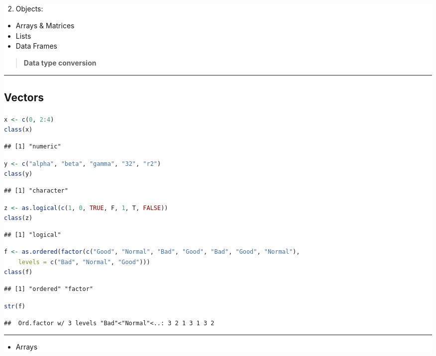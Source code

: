 2. Objects:
  - Arrays & Matrices
  - Lists
  - Data Frames

> **Data type conversion**

***

## Vectors


```r
x <- c(0, 2:4)
class(x)
```

```
## [1] "numeric"
```

```r
y <- c("alpha", "beta", "gamma", "32", "r2")
class(y)
```

```
## [1] "character"
```

```r
z <- as.logical(c(1, 0, TRUE, F, 1, T, FALSE))
class(z)
```

```
## [1] "logical"
```

```r
f <- as.ordered(factor(c("Good", "Normal", "Bad", "Good", "Bad", "Good", "Normal"), 
    levels = c("Bad", "Normal", "Good")))
class(f)
```

```
## [1] "ordered" "factor"
```

```r
str(f)
```

```
##  Ord.factor w/ 3 levels "Bad"<"Normal"<..: 3 2 1 3 1 3 2
```


***

 - Arrays
